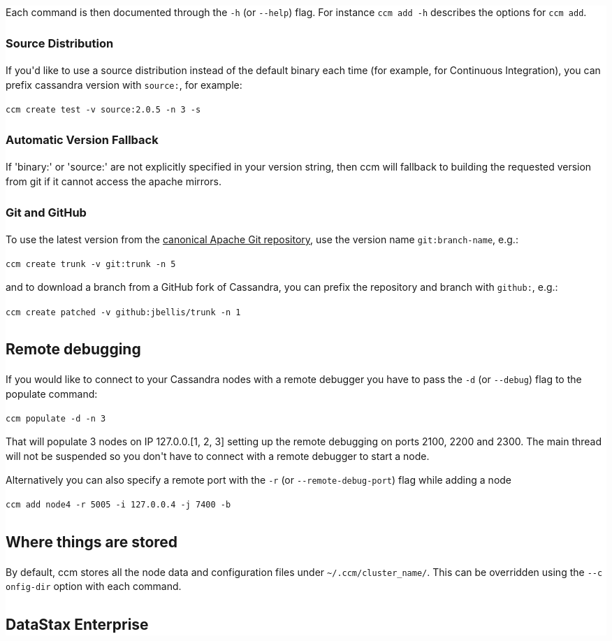 Each command is then documented through the `-h` (or `--help`) flag. For
instance `ccm add -h` describes the options for `ccm add`.

### Source Distribution

If you'd like to use a source distribution instead of the default binary each time (for example, for Continuous Integration), you can prefix cassandra version with `source:`, for example:

```
ccm create test -v source:2.0.5 -n 3 -s
```

### Automatic Version Fallback

If 'binary:' or 'source:' are not explicitly specified in your version string, then ccm will fallback to building the requested version from git if it cannot access the apache mirrors.

### Git and GitHub

To use the latest version from the [canonical Apache Git repository](https://git-wip-us.apache.org/repos/asf?p=cassandra.git), use the version name `git:branch-name`, e.g.:

```
ccm create trunk -v git:trunk -n 5
```

and to download a branch from a GitHub fork of Cassandra, you can prefix the repository and branch with `github:`, e.g.:

```
ccm create patched -v github:jbellis/trunk -n 1
```

Remote debugging
-----------------------

If you would like to connect to your Cassandra nodes with a remote debugger you have to pass the `-d` (or `--debug`) flag to the populate command:

    ccm populate -d -n 3

That will populate 3 nodes on IP 127.0.0.[1, 2, 3] setting up the remote debugging on ports 2100, 2200 and 2300.
The main thread will not be suspended so you don't have to connect with a remote debugger to start a node.

Alternatively you can also specify a remote port with the `-r` (or `--remote-debug-port`) flag while adding a node

    ccm add node4 -r 5005 -i 127.0.0.4 -j 7400 -b

Where things are stored
-----------------------

By default, ccm stores all the node data and configuration files under `~/.ccm/cluster_name/`.
This can be overridden using the `--config-dir` option with each command.

DataStax Enterprise
-------------------


  [pip]: https://pypi.python.org/pypi/ccm
  [brew]: https://github.com/Homebrew/homebrew/blob/master/Library/Formula/ccm.rb